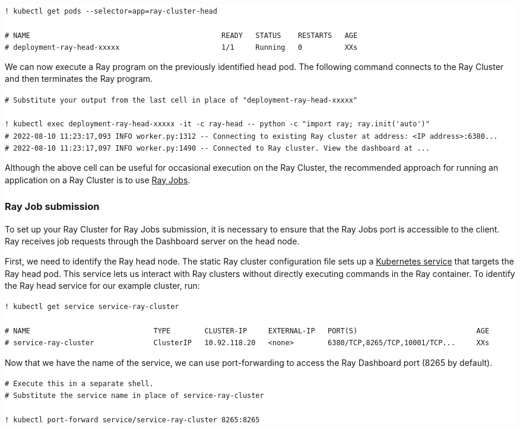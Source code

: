 ```
! kubectl get pods --selector=app=ray-cluster-head

# NAME                                             READY   STATUS    RESTARTS   AGE
# deployment-ray-head-xxxxx                        1/1     Running   0          XXs
```

We can now execute a Ray program on the previously identified head pod. The following command connects to the Ray Cluster and then terminates the Ray program.

```
# Substitute your output from the last cell in place of "deployment-ray-head-xxxxx"

! kubectl exec deployment-ray-head-xxxxx -it -c ray-head -- python -c "import ray; ray.init('auto')"
# 2022-08-10 11:23:17,093 INFO worker.py:1312 -- Connecting to existing Ray cluster at address: <IP address>:6380...
# 2022-08-10 11:23:17,097 INFO worker.py:1490 -- Connected to Ray cluster. View the dashboard at ...
```

Although the above cell can be useful for occasional execution on the Ray Cluster, the recommended approach for running an application on a Ray Cluster is to use [Ray Jobs](jobs-quickstart).

### Ray Job submission

To set up your Ray Cluster for Ray Jobs submission, it is necessary to ensure that the Ray Jobs port is accessible to the client.
Ray receives job requests through the Dashboard server on the head node.

First, we need to identify the Ray head node. The static Ray cluster configuration file sets up a
[Kubernetes service](https://kubernetes.io/docs/concepts/services-networking/service/) that targets the Ray head pod.
This service lets us interact with Ray clusters without directly executing commands in the Ray container.
To identify the Ray head service for our example cluster, run:

```
! kubectl get service service-ray-cluster

# NAME                             TYPE        CLUSTER-IP     EXTERNAL-IP   PORT(S)                            AGE
# service-ray-cluster              ClusterIP   10.92.118.20   <none>        6380/TCP,8265/TCP,10001/TCP...     XXs
```

Now that we have the name of the service, we can use port-forwarding to access the Ray Dashboard port (8265 by default).

```
# Execute this in a separate shell.
# Substitute the service name in place of service-ray-cluster

! kubectl port-forward service/service-ray-cluster 8265:8265
```
